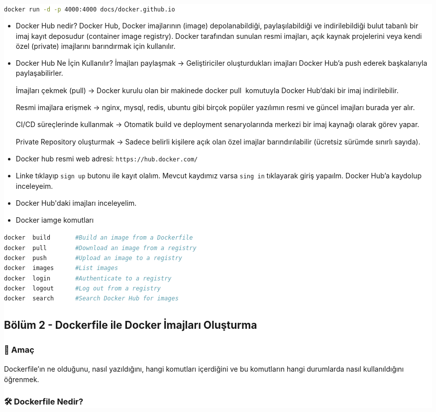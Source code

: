 ```bash
docker run -d -p 4000:4000 docs/docker.github.io
```


- Docker Hub nedir?
    Docker Hub, Docker imajlarının (image) depolanabildiği, paylaşılabildiği ve indirilebildiği bulut tabanlı bir imaj kayıt deposudur (container image registry). Docker tarafından sunulan resmi imajları, açık kaynak projelerini veya kendi özel (private) imajlarını barındırmak için kullanılır.

- Docker Hub Ne İçin Kullanılır?
    İmajları paylaşmak
    → Geliştiriciler oluşturdukları imajları Docker Hub’a push ederek başkalarıyla paylaşabilirler.

    İmajları çekmek (pull)
    → Docker kurulu olan bir makinede docker pull <image> komutuyla Docker Hub’daki bir imaj indirilebilir.

    Resmi imajlara erişmek
    → nginx, mysql, redis, ubuntu gibi birçok popüler yazılımın resmi ve güncel imajları burada yer alır.

    CI/CD süreçlerinde kullanmak
    → Otomatik build ve deployment senaryolarında merkezi bir imaj kaynağı olarak görev yapar.

    Private Repository oluşturmak
    → Sadece belirli kişilere açık olan özel imajlar barındırılabilir (ücretsiz sürümde sınırlı sayıda).

- Docker hub resmi web adresi: `https://hub.docker.com/` 

- Linke tıklayıp `sign up` butonu ile kayıt olalım. Mevcut kaydımız varsa `sing in` tıklayarak giriş yapaılm. Docker Hub’a kaydolup inceleyeim.

- Docker Hub'daki imajları inceleyelim.

- Docker iamge komutları

```bash
docker  build       #Build an image from a Dockerfile
docker  pull        #Download an image from a registry
docker  push        #Upload an image to a registry
docker  images      #List images
docker  login       #Authenticate to a registry
docker  logout      #Log out from a registry
docker  search      #Search Docker Hub for images
```


## Bölüm 2 - Dockerfile ile Docker İmajları Oluşturma

### 🎯 Amaç

Dockerfile’ın ne olduğunu, nasıl yazıldığını, hangi komutları içerdiğini ve bu komutların hangi durumlarda nasıl kullanıldığını öğrenmek.

### 🛠️ Dockerfile Nedir?
